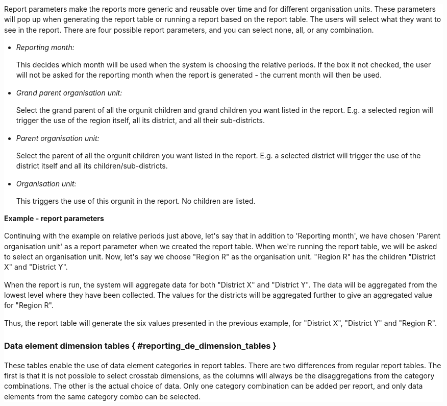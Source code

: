 Report parameters make the reports more generic and reusable over time
and for different organisation units. These parameters will pop up when
generating the report table or running a report based on the report
table. The users will select what they want to see in the report. There
are four possible report parameters, and you can select none, all, or
any combination.

  - *Reporting month:*

    This decides which month will be used when the system is choosing
    the relative periods. If the box it not checked, the user will not
    be asked for the reporting month when the report is generated - the
    current month will then be used.

  - *Grand parent organisation unit:*

    Select the grand parent of all the orgunit children and grand
    children you want listed in the report. E.g. a selected region will
    trigger the use of the region itself, all its district, and all
    their sub-districts.

  - *Parent organisation unit:*

    Select the parent of all the orgunit children you want listed in the
    report. E.g. a selected district will trigger the use of the
    district itself and all its children/sub-districts.

  - *Organisation unit:*

    This triggers the use of this orgunit in the report. No children are
    listed.

**Example - report parameters**

Continuing with the example on relative periods just above, let's say
that in addition to 'Reporting month', we have chosen 'Parent
organisation unit' as a report parameter when we created the report
table. When we're running the report table, we will be asked to select
an organisation unit. Now, let's say we choose "Region R" as the
organisation unit. "Region R" has the children "District X" and
"District Y".

When the report is run, the system will aggregate data for both
"District X" and "District Y". The data will be aggregated from the
lowest level where they have been collected. The values for the
districts will be aggregated further to give an aggregated value for
"Region R".

Thus, the report table will generate the six values presented in the
previous example, for "District X", "District Y" and "Region R".

### Data element dimension tables { #reporting_de_dimension_tables } 

These tables enable the use of data element categories in report tables.
There are two differences from regular report tables. The first is that
it is not possible to select crosstab dimensions, as the columns will
always be the disaggregations from the category combinations. The other
is the actual choice of data. Only one category combination can be added
per report, and only data elements from the same category combo can be
selected.
